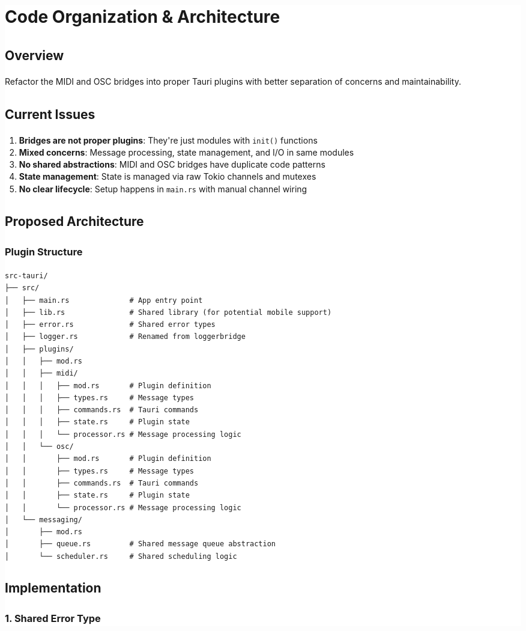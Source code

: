 # Code Organization & Architecture

## Overview

Refactor the MIDI and OSC bridges into proper Tauri plugins with better separation of concerns and maintainability.

## Current Issues

1. **Bridges are not proper plugins**: They're just modules with `init()` functions
2. **Mixed concerns**: Message processing, state management, and I/O in same modules
3. **No shared abstractions**: MIDI and OSC bridges have duplicate code patterns
4. **State management**: State is managed via raw Tokio channels and mutexes
5. **No clear lifecycle**: Setup happens in `main.rs` with manual channel wiring

## Proposed Architecture

### Plugin Structure

```
src-tauri/
├── src/
│   ├── main.rs              # App entry point
│   ├── lib.rs               # Shared library (for potential mobile support)
│   ├── error.rs             # Shared error types
│   ├── logger.rs            # Renamed from loggerbridge
│   ├── plugins/
│   │   ├── mod.rs
│   │   ├── midi/
│   │   │   ├── mod.rs       # Plugin definition
│   │   │   ├── types.rs     # Message types
│   │   │   ├── commands.rs  # Tauri commands
│   │   │   ├── state.rs     # Plugin state
│   │   │   └── processor.rs # Message processing logic
│   │   └── osc/
│   │       ├── mod.rs       # Plugin definition
│   │       ├── types.rs     # Message types
│   │       ├── commands.rs  # Tauri commands
│   │       ├── state.rs     # Plugin state
│   │       └── processor.rs # Message processing logic
│   └── messaging/
│       ├── mod.rs
│       ├── queue.rs         # Shared message queue abstraction
│       └── scheduler.rs     # Shared scheduling logic
```

## Implementation

### 1. Shared Error Type
